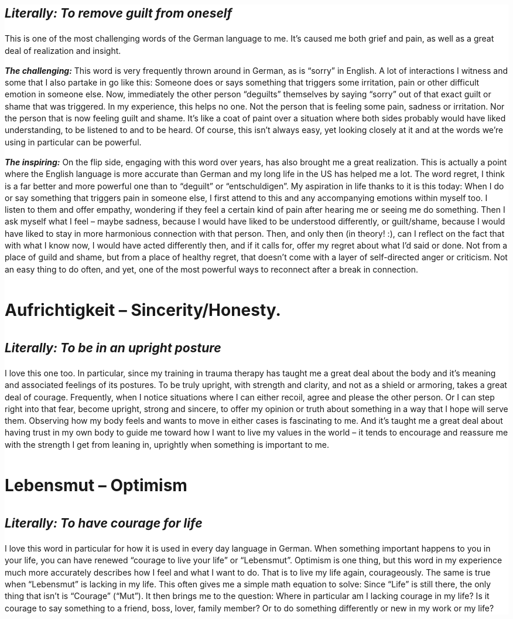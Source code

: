 _Literally: **To remove guilt from oneself**_
---------------------------------------------

This is one of the most challenging words of the German language to me. It’s caused me both grief and pain, as well as a great deal of realization and insight.   

**_The challenging:_** This word is very frequently thrown around in German, as is “sorry” in English. A lot of interactions I witness and some that I also partake in go like this: Someone does or says something that triggers some irritation, pain or other difficult emotion in someone else. Now, immediately the other person “deguilts” themselves by saying “sorry” out of that exact guilt or shame that was triggered. In my experience, this helps no one. Not the person that is feeling some pain, sadness or irritation. Nor the person that is now feeling guilt and shame. It’s like a coat of paint over a situation where both sides probably would have liked understanding, to be listened to and to be heard. Of course, this isn’t always easy, yet looking closely at it and at the words we’re using in particular can be powerful.   

**_The inspiring:_** On the flip side, engaging with this word over years, has also brought me a great realization. This is actually a point where the English language is more accurate than German and my long life in the US has helped me a lot. The word regret, I think is a far better and more powerful one than to “deguilt” or “entschuldigen”. My aspiration in life thanks to it is this today: When I do or say something that triggers pain in someone else, I first attend to this and any accompanying emotions within myself too. I listen to them and offer empathy, wondering if they feel a certain kind of pain after hearing me or seeing me do something. Then I ask myself what I feel – maybe sadness, because I would have liked to be understood differently, or guilt/shame, because I would have liked to stay in more harmonious connection with that person. Then, and only then (in theory! :), can I reflect on the fact that with what I know now, I would have acted differently then, and if it calls for, offer my regret about what I’d said or done. Not from a place of guild and shame, but from a place of healthy regret, that doesn’t come with a layer of self-directed anger or criticism. Not an easy thing to do often, and yet, one of the most powerful ways to reconnect after a break in connection. 

Aufrichtigkeit – Sincerity/Honesty. 
====================================

_Literally: **To be in an upright posture**_
--------------------------------------------

I love this one too. In particular, since my training in trauma therapy has taught me a great deal about the body and it’s meaning and associated feelings of its postures. To be truly upright, with strength and clarity, and not as a shield or armoring, takes a great deal of courage. Frequently, when I notice situations where I can either recoil, agree and please the other person. Or I can step right into that fear, become upright, strong and sincere, to offer my opinion or truth about something in a way that I hope will serve them. Observing how my body feels and wants to move in either cases is fascinating to me. And it’s taught me a great deal about having trust in my own body to guide me toward how I want to live my values in the world – it tends to encourage and reassure me with the strength I get from leaning in, uprightly when something is important to me.   

Lebensmut – Optimism
====================

_Literally: **To have courage for life**_
-----------------------------------------

I love this word in particular for how it is used in every day language in German. When something important happens to you in your life, you can have renewed “courage to live your life” or “Lebensmut”. Optimism is one thing, but this word in my experience much more accurately describes how I feel and what I want to do. That is to live my life again, courageously. The same is true when “Lebensmut” is lacking in my life. This often gives me a simple math equation to solve: Since “Life” is still there, the only thing that isn’t is “Courage” (“Mut”). It then brings me to the question: Where in particular am I lacking courage in my life? Is it courage to say something to a friend, boss, lover, family member? Or to do something differently or new in my work or my life?   
